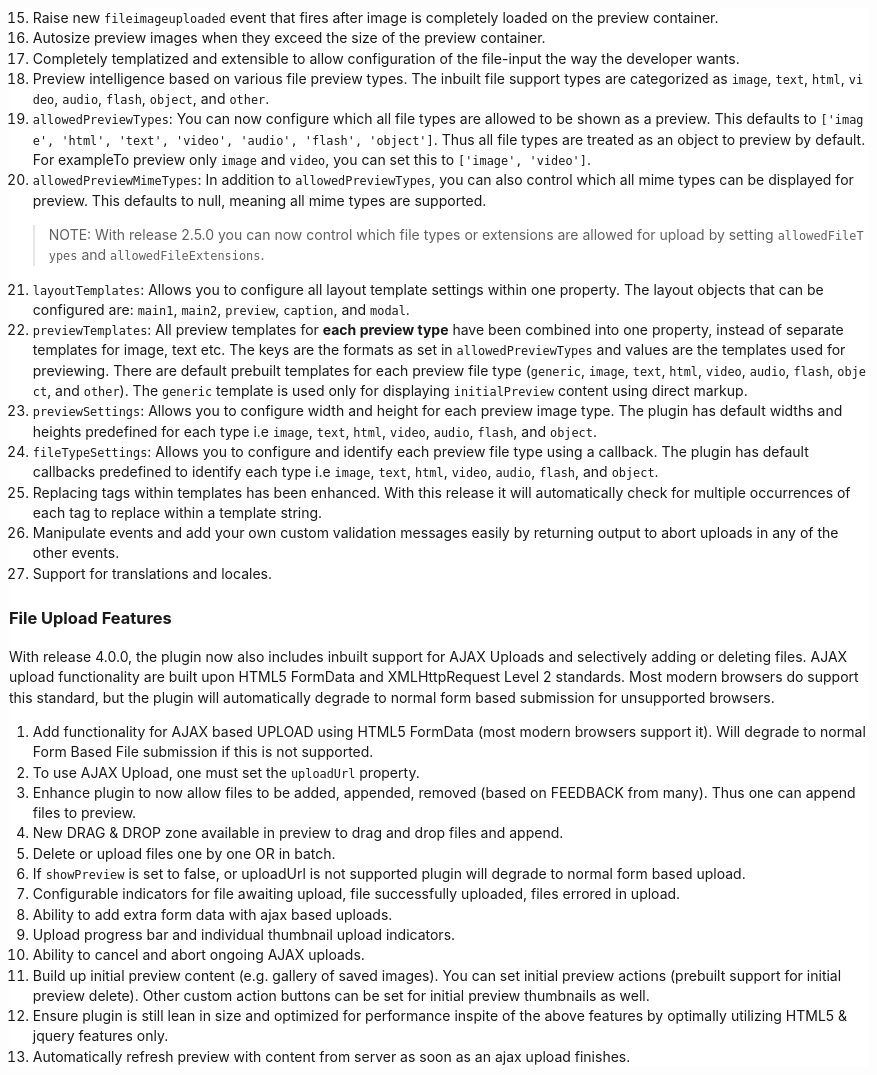 15. Raise new `fileimageuploaded` event that fires after image is completely loaded on the preview container.
16. Autosize preview images when they exceed the size of the preview container.
17. Completely templatized and extensible to allow configuration of the file-input the way the developer wants.
18. Preview intelligence based on various file preview types. The inbuilt file support types are categorized as `image`, `text`, `html`, `video`,  `audio`, `flash`, `object`, and `other`.
19. `allowedPreviewTypes`: You can now configure which all file types are allowed to be shown as a preview. This defaults to `['image', 'html', 'text', 'video', 'audio', 'flash', 'object']`. Thus all file types are treated as an object to preview by default. For exampleTo preview only `image` and `video`, you can set this to `['image', 'video']`.
20. `allowedPreviewMimeTypes`: In addition to `allowedPreviewTypes`, you can also control which all mime types can be displayed for preview. This defaults to null, meaning all mime types are supported.
   >NOTE: With release 2.5.0 you can now control which file types or extensions are allowed for upload by setting `allowedFileTypes` and `allowedFileExtensions`.
21. `layoutTemplates`: Allows you to configure all layout template settings within one property. The layout objects that can be configured are: `main1`, `main2`, `preview`, `caption`, and `modal`.
22. `previewTemplates`: All preview templates for **each preview type** have been combined into one property, instead of separate templates for image, text etc. The keys are the formats as set in `allowedPreviewTypes` and values are the templates used for previewing. There are default prebuilt templates for each preview file type (`generic`, `image`, `text`, `html`, `video`,  `audio`, `flash`, `object`, and `other`). The `generic` template is used only for displaying `initialPreview` content using direct markup.
23. `previewSettings`: Allows you to configure width and height for each preview image type. The plugin has default widths and heights predefined for each type i.e `image`, `text`, `html`, `video`,  `audio`, `flash`, and `object`.
24. `fileTypeSettings`: Allows you to configure and identify each preview file type using a callback. The plugin has default callbacks predefined to identify each type i.e `image`, `text`, `html`, `video`,  `audio`, `flash`, and `object`.
25. Replacing tags within templates has been enhanced. With this release it will automatically check for multiple occurrences of each tag to replace within a template string.
26. Manipulate events and add your own custom validation messages easily by returning output to abort uploads in any of the other events.
27. Support for translations and locales.

### File Upload Features

With release 4.0.0, the plugin now also includes inbuilt support for AJAX Uploads and selectively adding or deleting files. AJAX upload functionality are 
built upon HTML5 FormData and XMLHttpRequest Level 2 standards. Most modern browsers do support this standard, but the plugin will automatically degrade to normal form based submission for unsupported browsers.

1. Add functionality for AJAX based UPLOAD using HTML5 FormData (most modern browsers support it). Will degrade to normal Form Based File submission if this is not supported.
2. To use AJAX Upload, one must set the `uploadUrl` property.
3. Enhance plugin to now allow files to be added, appended, removed (based on FEEDBACK from many). Thus one can append files to preview.
4. New DRAG & DROP zone available in preview to drag and drop files and append.
5. Delete or upload files one by one OR in batch.
6. If `showPreview` is set to false, or uploadUrl is not supported plugin will degrade to normal form based upload.
7. Configurable indicators for file awaiting upload, file successfully uploaded, files errored in upload.
8. Ability to add extra form data with ajax based uploads.
9. Upload progress bar and individual thumbnail upload indicators.
10. Ability to cancel and abort ongoing AJAX uploads.
11. Build up initial preview content (e.g. gallery of saved images). You can set initial preview actions (prebuilt support for initial preview delete). Other custom action buttons can be set for initial preview thumbnails as well. 
12. Ensure plugin is still lean in size and optimized for performance inspite of the above features by optimally utilizing HTML5 & jquery features only.
13. Automatically refresh preview with content from server as soon as an ajax upload finishes.

